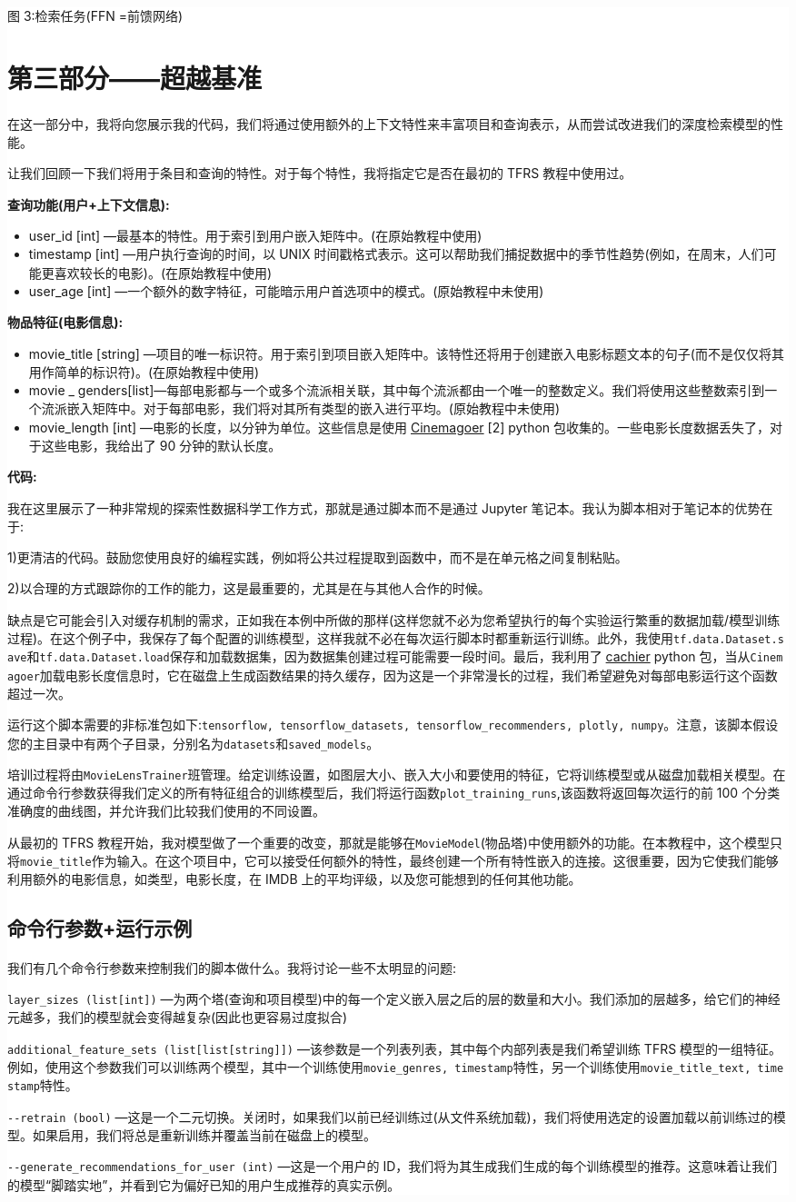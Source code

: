 图 3:检索任务(FFN =前馈网络)

# 第三部分——超越基准

在这一部分中，我将向您展示我的代码，我们将通过使用额外的上下文特性来丰富项目和查询表示，从而尝试改进我们的深度检索模型的性能。

让我们回顾一下我们将用于条目和查询的特性。对于每个特性，我将指定它是否在最初的 TFRS 教程中使用过。

**查询功能(用户+上下文信息):**

*   user_id [int] —最基本的特性。用于索引到用户嵌入矩阵中。(在原始教程中使用)
*   timestamp [int] —用户执行查询的时间，以 UNIX 时间戳格式表示。这可以帮助我们捕捉数据中的季节性趋势(例如，在周末，人们可能更喜欢较长的电影)。(在原始教程中使用)
*   user_age [int] —一个额外的数字特征，可能暗示用户首选项中的模式。(原始教程中未使用)

**物品特征(电影信息):**

*   movie_title [string] —项目的唯一标识符。用于索引到项目嵌入矩阵中。该特性还将用于创建嵌入电影标题文本的句子(而不是仅仅将其用作简单的标识符)。(在原始教程中使用)
*   movie _ genders[list<int>]—每部电影都与一个或多个流派相关联，其中每个流派都由一个唯一的整数定义。我们将使用这些整数索引到一个流派嵌入矩阵中。对于每部电影，我们将对其所有类型的嵌入进行平均。(原始教程中未使用)</int>
*   movie_length [int] —电影的长度，以分钟为单位。这些信息是使用 [Cinemagoer](https://cinemagoer.github.io/) [2] python 包收集的。一些电影长度数据丢失了，对于这些电影，我给出了 90 分钟的默认长度。

**代码:**

我在这里展示了一种非常规的探索性数据科学工作方式，那就是通过脚本而不是通过 Jupyter 笔记本。我认为脚本相对于笔记本的优势在于:

1)更清洁的代码。鼓励您使用良好的编程实践，例如将公共过程提取到函数中，而不是在单元格之间复制粘贴。

2)以合理的方式跟踪你的工作的能力，这是最重要的，尤其是在与其他人合作的时候。

缺点是它可能会引入对缓存机制的需求，正如我在本例中所做的那样(这样您就不必为您希望执行的每个实验运行繁重的数据加载/模型训练过程)。在这个例子中，我保存了每个配置的训练模型，这样我就不必在每次运行脚本时都重新运行训练。此外，我使用`tf.data.Dataset.save`和`tf.data.Dataset.load`保存和加载数据集，因为数据集创建过程可能需要一段时间。最后，我利用了 [cachier](https://pypi.org/project/cachier/) python 包，当从`Cinemagoer`加载电影长度信息时，它在磁盘上生成函数结果的持久缓存，因为这是一个非常漫长的过程，我们希望避免对每部电影运行这个函数超过一次。

运行这个脚本需要的非标准包如下:`tensorflow, tensorflow_datasets, tensorflow_recommenders, plotly, numpy`。注意，该脚本假设您的主目录中有两个子目录，分别名为`datasets`和`saved_models`。

培训过程将由`MovieLensTrainer`班管理。给定训练设置，如图层大小、嵌入大小和要使用的特征，它将训练模型或从磁盘加载相关模型。在通过命令行参数获得我们定义的所有特征组合的训练模型后，我们将运行函数`plot_training_runs`,该函数将返回每次运行的前 100 个分类准确度的曲线图，并允许我们比较我们使用的不同设置。

从最初的 TFRS 教程开始，我对模型做了一个重要的改变，那就是能够在`MovieModel`(物品塔)中使用额外的功能。在本教程中，这个模型只将`movie_title`作为输入。在这个项目中，它可以接受任何额外的特性，最终创建一个所有特性嵌入的连接。这很重要，因为它使我们能够利用额外的电影信息，如类型，电影长度，在 IMDB 上的平均评级，以及您可能想到的任何其他功能。

## 命令行参数+运行示例

我们有几个命令行参数来控制我们的脚本做什么。我将讨论一些不太明显的问题:

`layer_sizes (list[int])` —为两个塔(查询和项目模型)中的每一个定义嵌入层之后的层的数量和大小。我们添加的层越多，给它们的神经元越多，我们的模型就会变得越复杂(因此也更容易过度拟合)

`additional_feature_sets (list[list[string]])` —该参数是一个列表列表，其中每个内部列表是我们希望训练 TFRS 模型的一组特征。例如，使用这个参数我们可以训练两个模型，其中一个训练使用`movie_genres, timestamp`特性，另一个训练使用`movie_title_text, timestamp`特性。

`--retrain (bool)` —这是一个二元切换。关闭时，如果我们以前已经训练过(从文件系统加载)，我们将使用选定的设置加载以前训练过的模型。如果启用，我们将总是重新训练并覆盖当前在磁盘上的模型。

`--generate_recommendations_for_user (int)` —这是一个用户的 ID，我们将为其生成我们生成的每个训练模型的推荐。这意味着让我们的模型“脚踏实地”，并看到它为偏好已知的用户生成推荐的真实示例。

